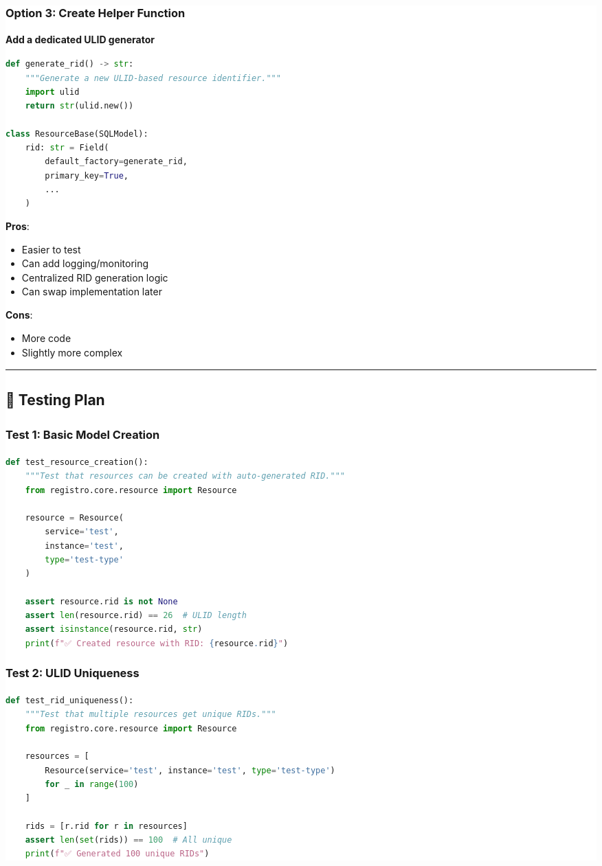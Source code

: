 
### Option 3: Create Helper Function
**Add a dedicated ULID generator**

```python
def generate_rid() -> str:
    """Generate a new ULID-based resource identifier."""
    import ulid
    return str(ulid.new())

class ResourceBase(SQLModel):
    rid: str = Field(
        default_factory=generate_rid,
        primary_key=True,
        ...
    )
```

**Pros**: 
- Easier to test
- Can add logging/monitoring
- Centralized RID generation logic
- Can swap implementation later

**Cons**: 
- More code
- Slightly more complex

---

## 🧪 **Testing Plan**

### Test 1: Basic Model Creation
```python
def test_resource_creation():
    """Test that resources can be created with auto-generated RID."""
    from registro.core.resource import Resource
    
    resource = Resource(
        service='test',
        instance='test',
        type='test-type'
    )
    
    assert resource.rid is not None
    assert len(resource.rid) == 26  # ULID length
    assert isinstance(resource.rid, str)
    print(f"✅ Created resource with RID: {resource.rid}")
```

### Test 2: ULID Uniqueness
```python
def test_rid_uniqueness():
    """Test that multiple resources get unique RIDs."""
    from registro.core.resource import Resource
    
    resources = [
        Resource(service='test', instance='test', type='test-type')
        for _ in range(100)
    ]
    
    rids = [r.rid for r in resources]
    assert len(set(rids)) == 100  # All unique
    print(f"✅ Generated 100 unique RIDs")
```